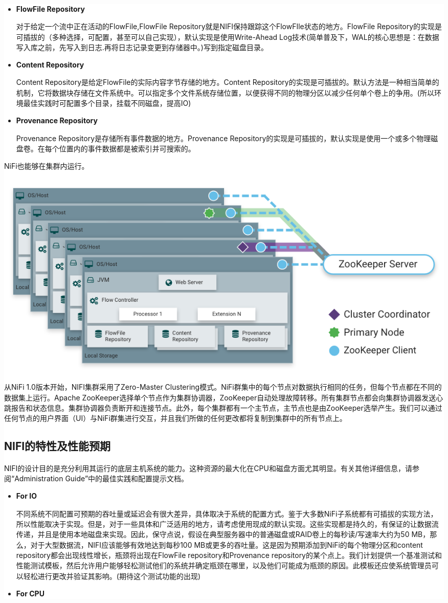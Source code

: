 - **FlowFile Repository**

    对于给定一个流中正在活动的FlowFile,FlowFile Repository就是NIFI保持跟踪这个FlowFIle状态的地方。FlowFile Repository的实现是可插拔的（多种选择，可配置，甚至可以自己实现），默认实现是使用Write-Ahead Log技术(简单普及下，WAL的核心思想是：在数据写入库之前，先写入到日志.再将日志记录变更到存储器中。)写到指定磁盘目录。

- **Content Repository**

    Content Repository是给定FlowFile的实际内容字节存储的地方。Content Repository的实现是可插拔的。默认方法是一种相当简单的机制，它将数据块存储在文件系统中。可以指定多个文件系统存储位置，以便获得不同的物理分区以减少任何单个卷上的争用。(所以环境最佳实践时可配置多个目录，挂载不同磁盘，提高IO)

- **Provenance Repository**

    Provenance Repository是存储所有事件数据的地方。Provenance Repository的实现是可插拔的，默认实现是使用一个或多个物理磁盘卷。在每个位置内的事件数据都是被索引并可搜索的。

NiFi也能够在集群内运行。

![](../image/general/zero-master-cluster.png)

从NiFi 1.0版本开始，NIFI集群采用了Zero-Master Clustering模式。NiFi群集中的每个节点对数据执行相同的任务，但每个节点都在不同的数据集上运行。Apache ZooKeeper选择单个节点作为集群协调器，ZooKeeper自动处理故障转移。所有集群节点都会向集群协调器发送心跳报告和状态信息。集群协调器负责断开和连接节点。此外，每个集群都有一个主节点，主节点也是由ZooKeeper选举产生。我们可以通过任何节点的用户界面（UI）与NiFi群集进行交互，并且我们所做的任何更改都将复制到集群中的所有节点上。

## NIFI的特性及性能预期

NIFI的设计目的是充分利用其运行的底层主机系统的能力。这种资源的最大化在CPU和磁盘方面尤其明显。有关其他详细信息，请参阅“Administration Guide”中的最佳实践和配置提示文档。

- **For IO**

    不同系统不同配置可预期的吞吐量或延迟会有很大差异，具体取决于系统的配置方式。鉴于大多数NiFi子系统都有可插拔的实现方法，所以性能取决于实现。但是，对于一些具体和广泛适用的地方，请考虑使用现成的默认实现。这些实现都是持久的，有保证的让数据流传递，并且是使用本地磁盘来实现。因此，保守点说，假设在典型服务器中的普通磁盘或RAID卷上的每秒读/写速率大约为50 MB，那么，对于大型数据流，NIFI应该能够有效地达到每秒100 MB或更多的吞吐量。这是因为预期添加到NiFi的每个物理分区和content repository都会出现线性增长，瓶颈将出现在FlowFile repository和Provenance repository的某个点上。我们计划提供一个基准测试和性能测试模板，然后允许用户能够轻松测试他们的系统并确定瓶颈在哪里，以及他们可能成为瓶颈的原因。此模板还应使系统管理员可以轻松进行更改并验证其影响。(期待这个测试功能的出现)

- **For CPU**
